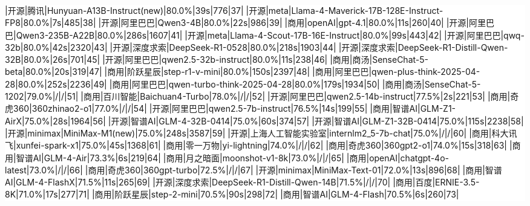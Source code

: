 |开源|腾讯|Hunyuan-A13B-Instruct(new)|80.0%|39s|776|37|
|开源|meta|Llama-4-Maverick-17B-128E-Instruct-FP8|80.0%|7s|485|38|
|开源|阿里巴巴|Qwen3-4B|80.0%|22s|986|39|
|商用|openAI|gpt-4.1|80.0%|11s|260|40|
|开源|阿里巴巴|Qwen3-235B-A22B|80.0%|286s|1607|41|
|开源|meta|Llama-4-Scout-17B-16E-Instruct|80.0%|99s|443|42|
|开源|阿里巴巴|qwq-32b|80.0%|42s|2320|43|
|开源|深度求索|DeepSeek-R1-0528|80.0%|218s|1903|44|
|开源|深度求索|DeepSeek-R1-Distill-Qwen-32B|80.0%|26s|701|45|
|开源|阿里巴巴|qwen2.5-32b-instruct|80.0%|11s|238|46|
|商用|商汤|SenseChat-5-beta|80.0%|20s|319|47|
|商用|阶跃星辰|step-r1-v-mini|80.0%|150s|2397|48|
|商用|阿里巴巴|qwen-plus-think-2025-04-28|80.0%|252s|2236|49|
|商用|阿里巴巴|qwen-turbo-think-2025-04-28|80.0%|179s|1934|50|
|商用|商汤|SenseChat-5-1202|79.0%|/|/|51|
|商用|百川智能|Baichuan4-Turbo|78.0%|/|/|52|
|开源|阿里巴巴|qwen2.5-14b-instruct|77.5%|2s|221|53|
|商用|奇虎360|360zhinao2-o1|77.0%|/|/|54|
|开源|阿里巴巴|qwen2.5-7b-instruct|76.5%|14s|199|55|
|商用|智谱AI|GLM-Z1-AirX|75.0%|28s|1964|56|
|开源|智谱AI|GLM-4-32B-0414|75.0%|60s|374|57|
|开源|智谱AI|GLM-Z1-32B-0414|75.0%|115s|2238|58|
|开源|minimax|MiniMax-M1(new)|75.0%|248s|3587|59|
|开源|上海人工智能实验室|internlm2_5-7b-chat|75.0%|/|/|60|
|商用|科大讯飞|xunfei-spark-x1|75.0%|45s|1368|61|
|商用|零一万物|yi-lightning|74.0%|/|/|62|
|商用|奇虎360|360gpt2-o1|74.0%|15s|318|63|
|商用|智谱AI|GLM-4-Air|73.3%|6s|219|64|
|商用|月之暗面|moonshot-v1-8k|73.0%|/|/|65|
|商用|openAI|chatgpt-4o-latest|73.0%|/|/|66|
|商用|奇虎360|360gpt-turbo|72.5%|/|/|67|
|开源|minimax|MiniMax-Text-01|72.0%|13s|896|68|
|商用|智谱AI|GLM-4-FlashX|71.5%|11s|265|69|
|开源|深度求索|DeepSeek-R1-Distill-Qwen-14B|71.5%|/|/|70|
|商用|百度|ERNIE-3.5-8K|71.0%|17s|277|71|
|商用|阶跃星辰|step-2-mini|70.5%|90s|298|72|
|商用|智谱AI|GLM-4-Flash|70.5%|6s|260|73|